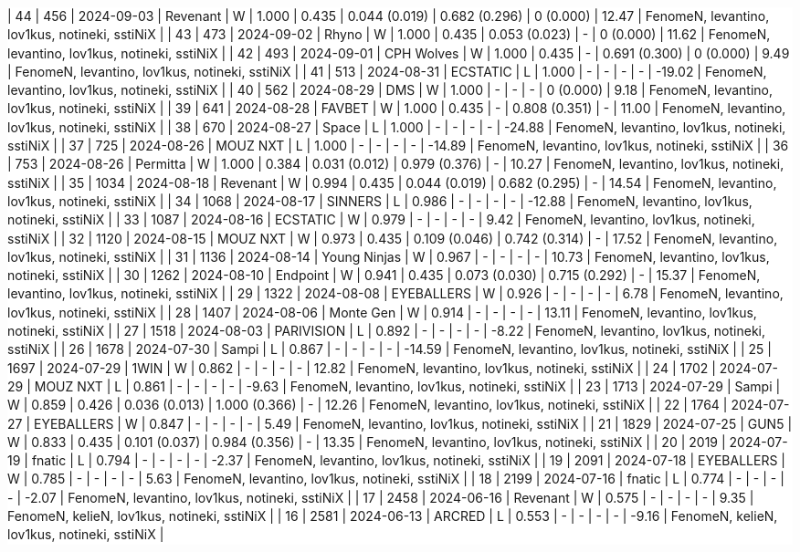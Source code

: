|           44 |      456 | 2024-09-03 | Revenant         | W   | 1.000      | 0.435        | 0.044 (0.019)    | 0.682 (0.296)    | 0 (0.000) |    12.47 | FenomeN, levantino, lov1kus, notineki, sstiNiX |
|           43 |      473 | 2024-09-02 | Rhyno            | W   | 1.000      | 0.435        | 0.053 (0.023)    | -                | 0 (0.000) |    11.62 | FenomeN, levantino, lov1kus, notineki, sstiNiX |
|           42 |      493 | 2024-09-01 | CPH Wolves       | W   | 1.000      | 0.435        | -                | 0.691 (0.300)    | 0 (0.000) |     9.49 | FenomeN, levantino, lov1kus, notineki, sstiNiX |
|           41 |      513 | 2024-08-31 | ECSTATIC         | L   | 1.000      | -            | -                | -                | -         |   -19.02 | FenomeN, levantino, lov1kus, notineki, sstiNiX |
|           40 |      562 | 2024-08-29 | DMS              | W   | 1.000      | -            | -                | -                | 0 (0.000) |     9.18 | FenomeN, levantino, lov1kus, notineki, sstiNiX |
|           39 |      641 | 2024-08-28 | FAVBET           | W   | 1.000      | 0.435        | -                | 0.808 (0.351)    | -         |    11.00 | FenomeN, levantino, lov1kus, notineki, sstiNiX |
|           38 |      670 | 2024-08-27 | Space            | L   | 1.000      | -            | -                | -                | -         |   -24.88 | FenomeN, levantino, lov1kus, notineki, sstiNiX |
|           37 |      725 | 2024-08-26 | MOUZ NXT         | L   | 1.000      | -            | -                | -                | -         |   -14.89 | FenomeN, levantino, lov1kus, notineki, sstiNiX |
|           36 |      753 | 2024-08-26 | Permitta         | W   | 1.000      | 0.384        | 0.031 (0.012)    | 0.979 (0.376)    | -         |    10.27 | FenomeN, levantino, lov1kus, notineki, sstiNiX |
|           35 |     1034 | 2024-08-18 | Revenant         | W   | 0.994      | 0.435        | 0.044 (0.019)    | 0.682 (0.295)    | -         |    14.54 | FenomeN, levantino, lov1kus, notineki, sstiNiX |
|           34 |     1068 | 2024-08-17 | SINNERS          | L   | 0.986      | -            | -                | -                | -         |   -12.88 | FenomeN, levantino, lov1kus, notineki, sstiNiX |
|           33 |     1087 | 2024-08-16 | ECSTATIC         | W   | 0.979      | -            | -                | -                | -         |     9.42 | FenomeN, levantino, lov1kus, notineki, sstiNiX |
|           32 |     1120 | 2024-08-15 | MOUZ NXT         | W   | 0.973      | 0.435        | 0.109 (0.046)    | 0.742 (0.314)    | -         |    17.52 | FenomeN, levantino, lov1kus, notineki, sstiNiX |
|           31 |     1136 | 2024-08-14 | Young Ninjas     | W   | 0.967      | -            | -                | -                | -         |    10.73 | FenomeN, levantino, lov1kus, notineki, sstiNiX |
|           30 |     1262 | 2024-08-10 | Endpoint         | W   | 0.941      | 0.435        | 0.073 (0.030)    | 0.715 (0.292)    | -         |    15.37 | FenomeN, levantino, lov1kus, notineki, sstiNiX |
|           29 |     1322 | 2024-08-08 | EYEBALLERS       | W   | 0.926      | -            | -                | -                | -         |     6.78 | FenomeN, levantino, lov1kus, notineki, sstiNiX |
|           28 |     1407 | 2024-08-06 | Monte Gen        | W   | 0.914      | -            | -                | -                | -         |    13.11 | FenomeN, levantino, lov1kus, notineki, sstiNiX |
|           27 |     1518 | 2024-08-03 | PARIVISION       | L   | 0.892      | -            | -                | -                | -         |    -8.22 | FenomeN, levantino, lov1kus, notineki, sstiNiX |
|           26 |     1678 | 2024-07-30 | Sampi            | L   | 0.867      | -            | -                | -                | -         |   -14.59 | FenomeN, levantino, lov1kus, notineki, sstiNiX |
|           25 |     1697 | 2024-07-29 | 1WIN             | W   | 0.862      | -            | -                | -                | -         |    12.82 | FenomeN, levantino, lov1kus, notineki, sstiNiX |
|           24 |     1702 | 2024-07-29 | MOUZ NXT         | L   | 0.861      | -            | -                | -                | -         |    -9.63 | FenomeN, levantino, lov1kus, notineki, sstiNiX |
|           23 |     1713 | 2024-07-29 | Sampi            | W   | 0.859      | 0.426        | 0.036 (0.013)    | 1.000 (0.366)    | -         |    12.26 | FenomeN, levantino, lov1kus, notineki, sstiNiX |
|           22 |     1764 | 2024-07-27 | EYEBALLERS       | W   | 0.847      | -            | -                | -                | -         |     5.49 | FenomeN, levantino, lov1kus, notineki, sstiNiX |
|           21 |     1829 | 2024-07-25 | GUN5             | W   | 0.833      | 0.435        | 0.101 (0.037)    | 0.984 (0.356)    | -         |    13.35 | FenomeN, levantino, lov1kus, notineki, sstiNiX |
|           20 |     2019 | 2024-07-19 | fnatic           | L   | 0.794      | -            | -                | -                | -         |    -2.37 | FenomeN, levantino, lov1kus, notineki, sstiNiX |
|           19 |     2091 | 2024-07-18 | EYEBALLERS       | W   | 0.785      | -            | -                | -                | -         |     5.63 | FenomeN, levantino, lov1kus, notineki, sstiNiX |
|           18 |     2199 | 2024-07-16 | fnatic           | L   | 0.774      | -            | -                | -                | -         |    -2.07 | FenomeN, levantino, lov1kus, notineki, sstiNiX |
|           17 |     2458 | 2024-06-16 | Revenant         | W   | 0.575      | -            | -                | -                | -         |     9.35 | FenomeN, kelieN, lov1kus, notineki, sstiNiX    |
|           16 |     2581 | 2024-06-13 | ARCRED           | L   | 0.553      | -            | -                | -                | -         |    -9.16 | FenomeN, kelieN, lov1kus, notineki, sstiNiX    |